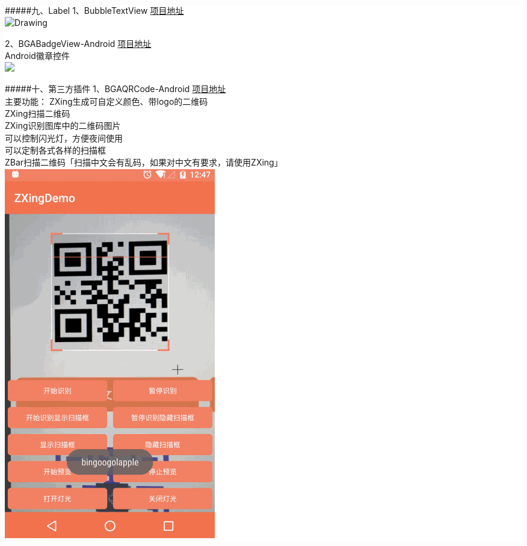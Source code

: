 
#####九、Label
1、BubbleTextView     [项目地址](https://github.com/dupengtao/BubbleTextView) <br>
<img src="https://camo.githubusercontent.com/8ea901a45cb7263cb14f3fb28487e498d9403834/687474703a2f2f3764397069632e636f6d312e7a302e676c622e636c6f7564646e2e636f6d2f627562626c65775f76696577332e706e67" alt="Drawing" width="320px" />
<br>

2、BGABadgeView-Android    [项目地址](https://github.com/bingoogolapple/BGABadgeView-Android) <br>
Android徽章控件<br>
![](https://camo.githubusercontent.com/a83827c9e20d1900549e36b8bd5e4d26fa3693ac/687474703a2f2f37786b39646a2e636f6d312e7a302e676c622e636c6f7564646e2e636f6d2f62616467652f62616467652d763131312e676966) <br>

#####十、第三方插件
1、BGAQRCode-Android     [项目地址](https://github.com/bingoogolapple/BGAQRCode-Android) <br>
主要功能：
ZXing生成可自定义颜色、带logo的二维码<br>
ZXing扫描二维码<br>
ZXing识别图库中的二维码图片<br>
可以控制闪光灯，方便夜间使用<br>
可以定制各式各样的扫描框<br>
ZBar扫描二维码「扫描中文会有乱码，如果对中文有要求，请使用ZXing」<br>
 ![](https://github.com/Ivan-Jun/collections/blob/master/images/BGAQRCode-Android.gif) <br>
